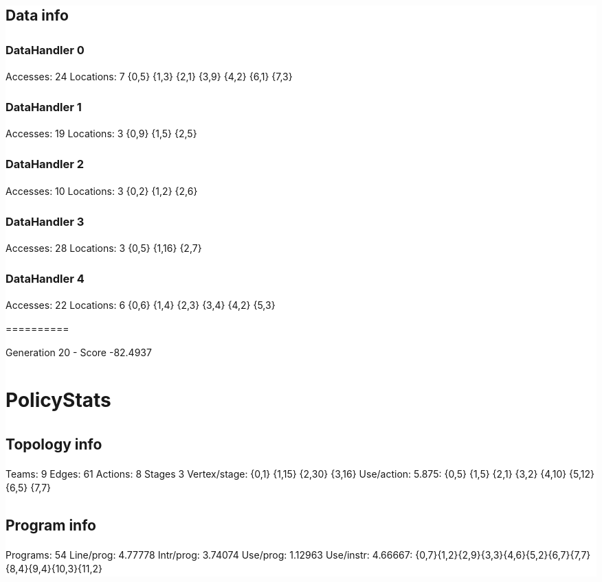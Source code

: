 ## Data info

### DataHandler 0
Accesses:	24
Locations:	7
{0,5} {1,3} {2,1} {3,9} {4,2} {6,1} {7,3} 

### DataHandler 1
Accesses:	19
Locations:	3
{0,9} {1,5} {2,5} 

### DataHandler 2
Accesses:	10
Locations:	3
{0,2} {1,2} {2,6} 

### DataHandler 3
Accesses:	28
Locations:	3
{0,5} {1,16} {2,7} 

### DataHandler 4
Accesses:	22
Locations:	6
{0,6} {1,4} {2,3} {3,4} {4,2} {5,3} 


==========

Generation 20 - Score -82.4937

# PolicyStats
## Topology info
Teams:		9
Edges:		61
Actions:	8
Stages		3
Vertex/stage:	{0,1} {1,15} {2,30} {3,16} 
Use/action:	5.875: {0,5} {1,5} {2,1} {3,2} {4,10} {5,12} {6,5} {7,7} 

## Program info
Programs:	54
Line/prog:	4.77778
Intr/prog:	3.74074
Use/prog:	1.12963
Use/instr:	4.66667: {0,7}{1,2}{2,9}{3,3}{4,6}{5,2}{6,7}{7,7}{8,4}{9,4}{10,3}{11,2}
